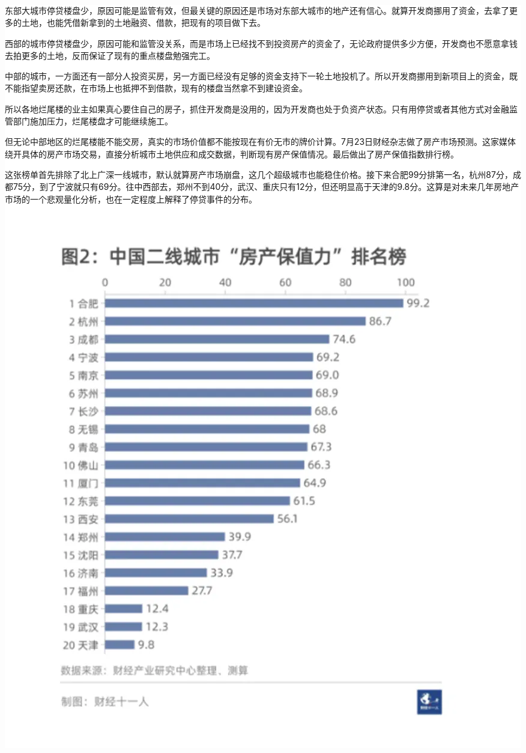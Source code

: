 
东部大城市停贷楼盘少，原因可能是监管有效，但最关键的原因还是市场对东部大城市的地产还有信心。就算开发商挪用了资金，去拿了更多的土地，也能凭借新拿到的土地融资、借款，把现有的项目做下去。


西部的城市停贷楼盘少，原因可能和监管没关系，而是市场上已经找不到投资房产的资金了，无论政府提供多少方便，开发商也不愿意拿钱去拍更多的土地，反而保证了现有的重点楼盘勉强完工。


中部的城市，一方面还有一部分人投资买房，另一方面已经没有足够的资金支持下一轮土地投机了。所以开发商挪用到新项目上的资金，既不能指望卖房还款，在市场上也抵押不到借款，现有的楼盘当然拿不到建设资金。


所以各地烂尾楼的业主如果真心要住自己的房子，抓住开发商是没用的，因为开发商也处于负资产状态。只有用停贷或者其他方式对金融监管部门施加压力，烂尾楼盘才可能继续施工。


但无论中部地区的烂尾楼能不能交房，真实的市场价值都不能按现在有价无市的牌价计算。7月23日财经杂志做了房产市场预测。这家媒体绕开具体的房产市场交易，直接分析城市土地供应和成交数据，判断现有房产保值情况。最后做出了房产保值指数排行榜。


这张榜单首先排除了北上广深一线城市，默认就算房产市场崩盘，这几个超级城市也能稳住价格。接下来合肥99分排第一名，杭州87分，成都75分，到了宁波就只有69分。往中西部去，郑州不到40分，武汉、重庆只有12分，但还明显高于天津的9.8分。这算是对未来几年房地产市场的一个悲观量化分析，也在一定程度上解释了停贷事件的分布。

![](/images/btnews/0401_0500/0468/03fff9fb-e701-4e8e-8e8d-fadb15e50631.webp)
